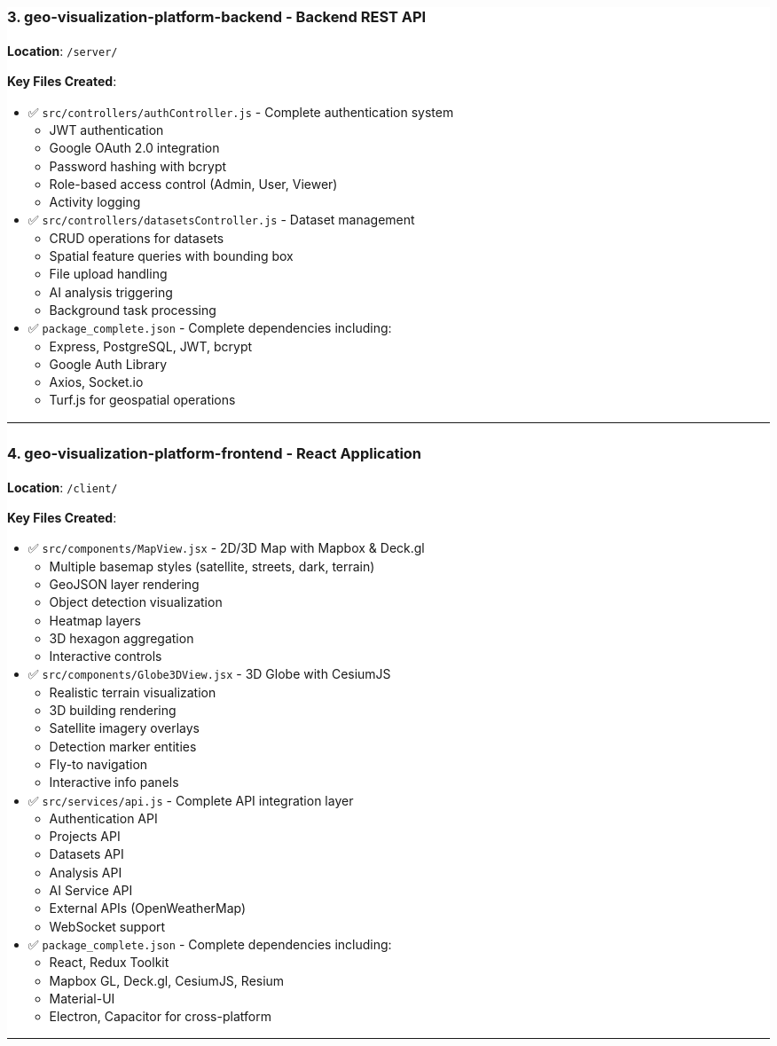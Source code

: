 
### **3. geo-visualization-platform-backend** - Backend REST API

**Location**: `/server/`

**Key Files Created**:

- ✅ `src/controllers/authController.js` - Complete authentication system
  - JWT authentication
  - Google OAuth 2.0 integration
  - Password hashing with bcrypt
  - Role-based access control (Admin, User, Viewer)
  - Activity logging
- ✅ `src/controllers/datasetsController.js` - Dataset management
  - CRUD operations for datasets
  - Spatial feature queries with bounding box
  - File upload handling
  - AI analysis triggering
  - Background task processing
- ✅ `package_complete.json` - Complete dependencies including:
  - Express, PostgreSQL, JWT, bcrypt
  - Google Auth Library
  - Axios, Socket.io
  - Turf.js for geospatial operations

---

### **4. geo-visualization-platform-frontend** - React Application

**Location**: `/client/`

**Key Files Created**:

- ✅ `src/components/MapView.jsx` - 2D/3D Map with Mapbox & Deck.gl
  - Multiple basemap styles (satellite, streets, dark, terrain)
  - GeoJSON layer rendering
  - Object detection visualization
  - Heatmap layers
  - 3D hexagon aggregation
  - Interactive controls
- ✅ `src/components/Globe3DView.jsx` - 3D Globe with CesiumJS
  - Realistic terrain visualization
  - 3D building rendering
  - Satellite imagery overlays
  - Detection marker entities
  - Fly-to navigation
  - Interactive info panels
- ✅ `src/services/api.js` - Complete API integration layer
  - Authentication API
  - Projects API
  - Datasets API
  - Analysis API
  - AI Service API
  - External APIs (OpenWeatherMap)
  - WebSocket support
- ✅ `package_complete.json` - Complete dependencies including:
  - React, Redux Toolkit
  - Mapbox GL, Deck.gl, CesiumJS, Resium
  - Material-UI
  - Electron, Capacitor for cross-platform

---